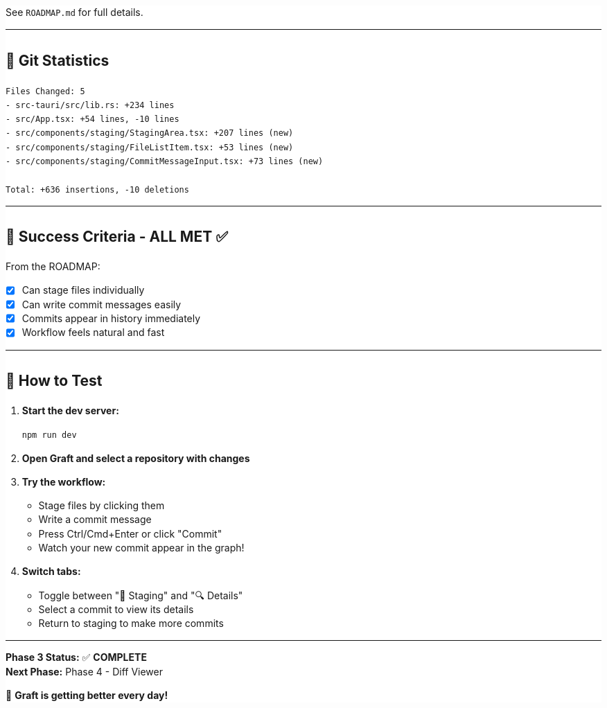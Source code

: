 See `ROADMAP.md` for full details.

---

## 📝 Git Statistics

```
Files Changed: 5
- src-tauri/src/lib.rs: +234 lines
- src/App.tsx: +54 lines, -10 lines
- src/components/staging/StagingArea.tsx: +207 lines (new)
- src/components/staging/FileListItem.tsx: +53 lines (new)
- src/components/staging/CommitMessageInput.tsx: +73 lines (new)

Total: +636 insertions, -10 deletions
```

---

## 🎯 Success Criteria - ALL MET ✅

From the ROADMAP:
- [x] Can stage files individually
- [x] Can write commit messages easily
- [x] Commits appear in history immediately
- [x] Workflow feels natural and fast

---

## 🚀 How to Test

1. **Start the dev server:**
   ```bash
   npm run dev
   ```

2. **Open Graft and select a repository with changes**

3. **Try the workflow:**
   - Stage files by clicking them
   - Write a commit message
   - Press Ctrl/Cmd+Enter or click "Commit"
   - Watch your new commit appear in the graph!

4. **Switch tabs:**
   - Toggle between "📝 Staging" and "🔍 Details"
   - Select a commit to view its details
   - Return to staging to make more commits

---

**Phase 3 Status:** ✅ **COMPLETE**  
**Next Phase:** Phase 4 - Diff Viewer

🌿 **Graft is getting better every day!**
